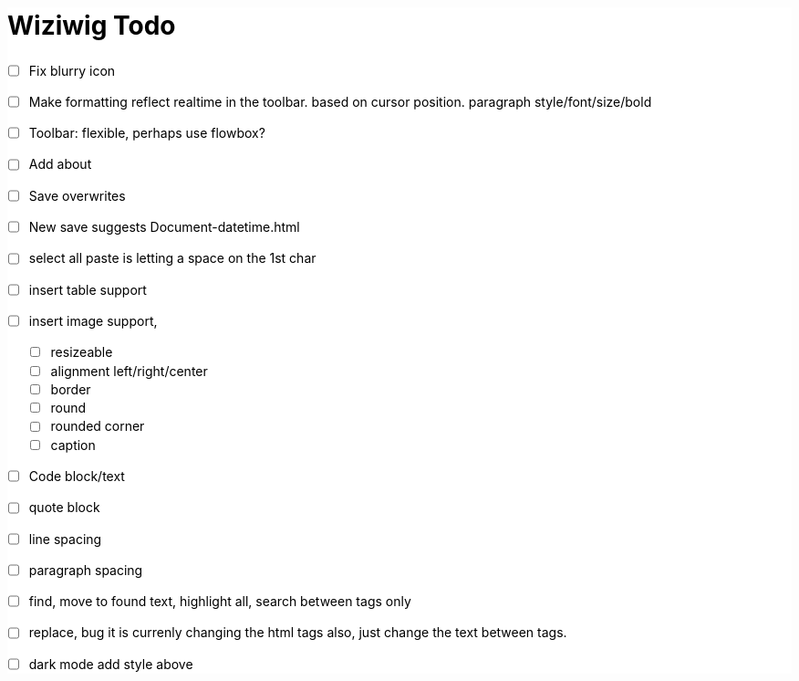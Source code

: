 # Wiziwig Todo

- [ ] Fix blurry icon
- [ ] Make formatting reflect realtime in the toolbar. based on cursor position. paragraph style/font/size/bold
- [ ] Toolbar: flexible, perhaps use flowbox?
- [ ] Add about
- [ ] Save overwrites
- [ ] New save suggests Document-datetime.html
- [ ] select all paste is letting a space on the 1st char
- [ ] insert table support
- [ ] insert image support, 
    - [ ] resizeable
    - [ ] alignment left/right/center
    - [ ] border
    - [ ] round
    - [ ] rounded corner
    - [ ] caption
- [ ] Code block/text
- [ ] quote block
- [ ] line spacing
- [ ] paragraph spacing

- [ ] find, move to found text, highlight all, search between tags only
- [ ] replace, bug it is currenly changing the html tags also, just change the text between tags.
- [ ] dark mode
      add style above </head>
    <style>
        @media (prefers-color-scheme: dark) { body { background-color: #242424; color: #e0e0e0; } }
        @media (prefers-color-scheme: light) { body { background-color: #ffffff; color: #000000; } }
	</style>
